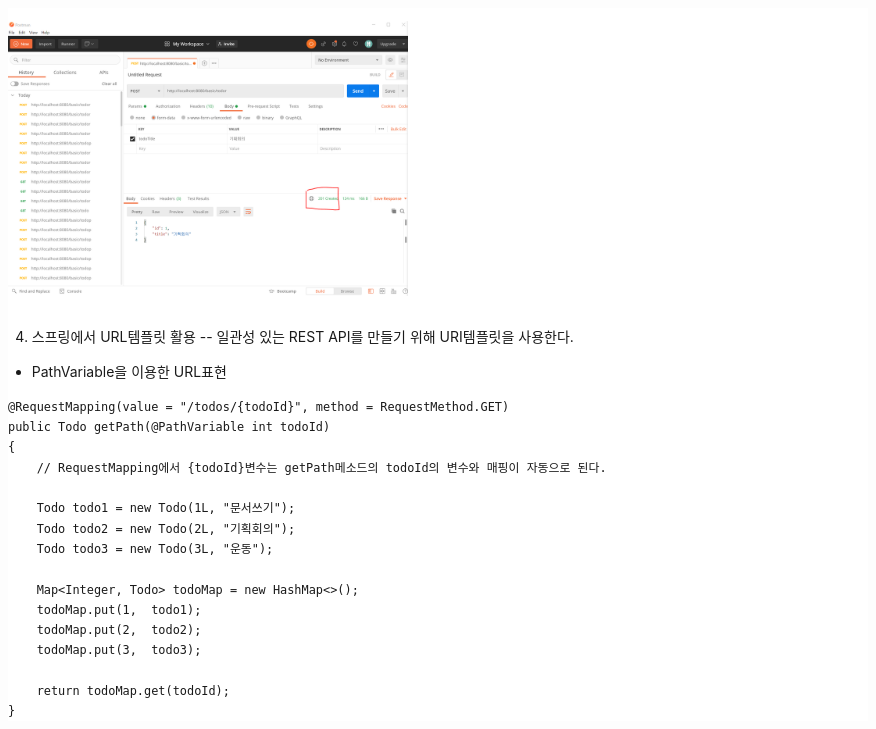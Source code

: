 <img src ="/img/20200928_01.PNG" width="400px" height="300px"></img>

4. 스프링에서 URL템플릿 활용
-- 일관성 있는 REST API를 만들기 위해 URI템플릿을 사용한다.


* PathVariable을 이용한 URL표현
```
@RequestMapping(value = "/todos/{todoId}", method = RequestMethod.GET)
public Todo getPath(@PathVariable int todoId)
{
	// RequestMapping에서 {todoId}변수는 getPath메소드의 todoId의 변수와 매핑이 자동으로 된다.

	Todo todo1 = new Todo(1L, "문서쓰기");
	Todo todo2 = new Todo(2L, "기획회의");
	Todo todo3 = new Todo(3L, "운동");
	
	Map<Integer, Todo> todoMap = new HashMap<>();
	todoMap.put(1,  todo1);
	todoMap.put(2,  todo2);
	todoMap.put(3,  todo3);
	
	return todoMap.get(todoId);
}
```